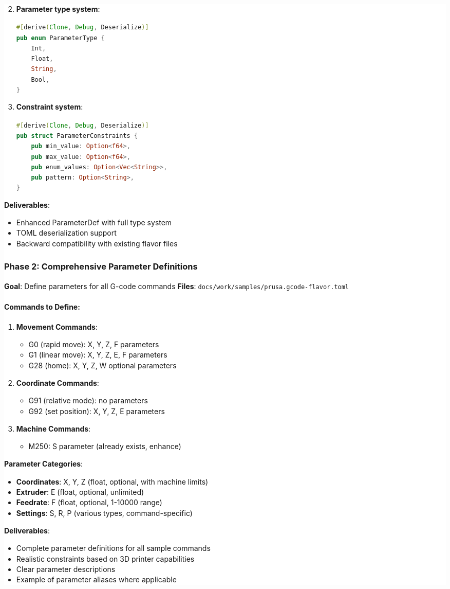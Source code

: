 2. **Parameter type system**:
   ```rust
   #[derive(Clone, Debug, Deserialize)]
   pub enum ParameterType {
       Int,
       Float,
       String, 
       Bool,
   }
   ```

3. **Constraint system**:
   ```rust
   #[derive(Clone, Debug, Deserialize)]
   pub struct ParameterConstraints {
       pub min_value: Option<f64>,
       pub max_value: Option<f64>,
       pub enum_values: Option<Vec<String>>,
       pub pattern: Option<String>,
   }
   ```

**Deliverables**:
- Enhanced ParameterDef with full type system
- TOML deserialization support
- Backward compatibility with existing flavor files

### Phase 2: Comprehensive Parameter Definitions
**Goal**: Define parameters for all G-code commands
**Files**: `docs/work/samples/prusa.gcode-flavor.toml`

#### Commands to Define:
1. **Movement Commands**:
   - G0 (rapid move): X, Y, Z, F parameters
   - G1 (linear move): X, Y, Z, E, F parameters
   - G28 (home): X, Y, Z, W optional parameters

2. **Coordinate Commands**:
   - G91 (relative mode): no parameters
   - G92 (set position): X, Y, Z, E parameters

3. **Machine Commands**:
   - M250: S parameter (already exists, enhance)

**Parameter Categories**:
- **Coordinates**: X, Y, Z (float, optional, with machine limits)
- **Extruder**: E (float, optional, unlimited)  
- **Feedrate**: F (float, optional, 1-10000 range)
- **Settings**: S, R, P (various types, command-specific)

**Deliverables**:
- Complete parameter definitions for all sample commands
- Realistic constraints based on 3D printer capabilities
- Clear parameter descriptions
- Example of parameter aliases where applicable
